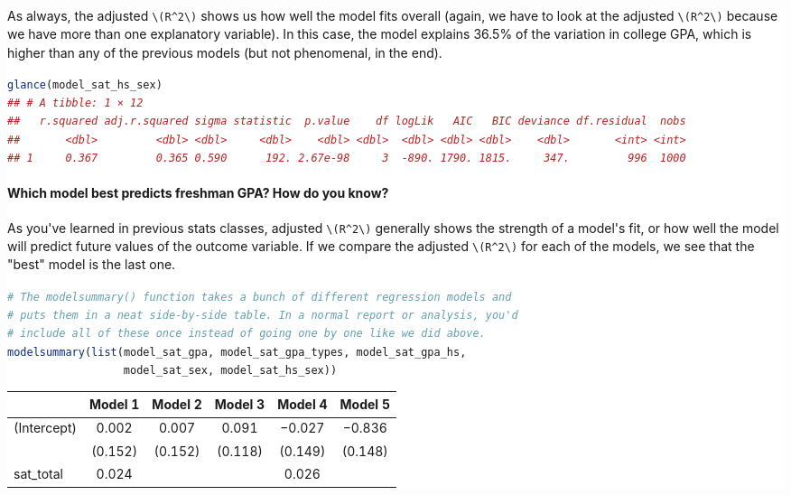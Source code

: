 As always, the adjusted `\(R^2\)` shows us how well the model fits overall (again, we have to look at the adjusted `\(R^2\)` because we have more than one explanatory variable). In this case, the model explains 36.5% of the variation in college GPA, which is higher than any of the previous models (but not phenomenal, in the end).


```r
glance(model_sat_hs_sex)
## # A tibble: 1 × 12
##   r.squared adj.r.squared sigma statistic  p.value    df logLik   AIC   BIC deviance df.residual  nobs
##       <dbl>         <dbl> <dbl>     <dbl>    <dbl> <dbl>  <dbl> <dbl> <dbl>    <dbl>       <int> <int>
## 1     0.367         0.365 0.590      192. 2.67e-98     3  -890. 1790. 1815.     347.         996  1000
```

#### Which model best predicts freshman GPA? How do you know?

As you've learned in previous stats classes, adjusted `\(R^2\)` generally shows the strength of a model's fit, or how well the model will predict future values of the outcome variable. If we compare the adjusted `\(R^2\)` for each of the models, we see that the "best" model is the last one.


```r
# The modelsummary() function takes a bunch of different regression models and
# puts them in a neat side-by-side table. In a normal report or analysis, you'd
# include all of these once instead of going one by one like we did above.
modelsummary(list(model_sat_gpa, model_sat_gpa_types, model_sat_gpa_hs,
                  model_sat_sex, model_sat_hs_sex))
```

<table class="table" style="width: auto !important; margin-left: auto; margin-right: auto;">
 <thead>
  <tr>
   <th style="text-align:left;">   </th>
   <th style="text-align:center;"> Model 1 </th>
   <th style="text-align:center;"> Model 2 </th>
   <th style="text-align:center;"> Model 3 </th>
   <th style="text-align:center;"> Model 4 </th>
   <th style="text-align:center;"> Model 5 </th>
  </tr>
 </thead>
<tbody>
  <tr>
   <td style="text-align:left;"> (Intercept) </td>
   <td style="text-align:center;"> 0.002 </td>
   <td style="text-align:center;"> 0.007 </td>
   <td style="text-align:center;"> 0.091 </td>
   <td style="text-align:center;"> −0.027 </td>
   <td style="text-align:center;"> −0.836 </td>
  </tr>
  <tr>
   <td style="text-align:left;">  </td>
   <td style="text-align:center;"> (0.152) </td>
   <td style="text-align:center;"> (0.152) </td>
   <td style="text-align:center;"> (0.118) </td>
   <td style="text-align:center;"> (0.149) </td>
   <td style="text-align:center;"> (0.148) </td>
  </tr>
  <tr>
   <td style="text-align:left;"> sat_total </td>
   <td style="text-align:center;"> 0.024 </td>
   <td style="text-align:center;">  </td>
   <td style="text-align:center;">  </td>
   <td style="text-align:center;"> 0.026 </td>